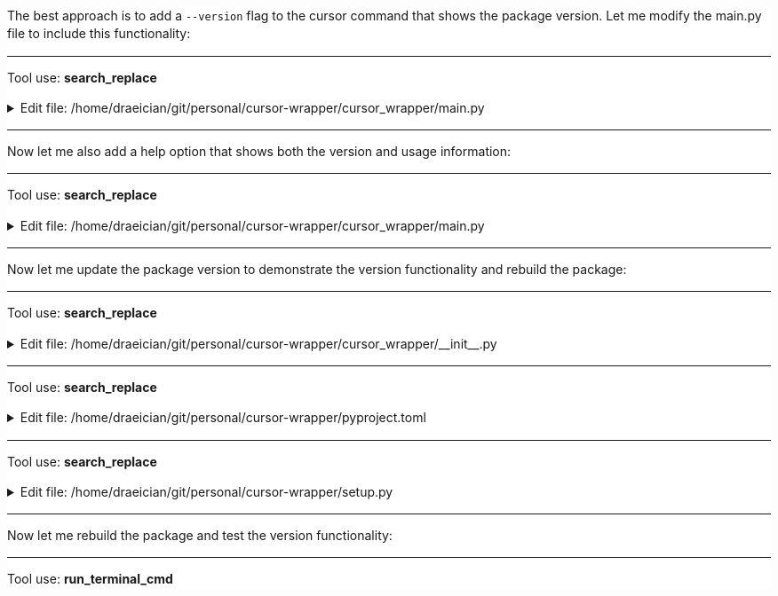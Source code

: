 
The best approach is to add a `--version` flag to the cursor command that shows the package version. Let me modify the main.py file to include this functionality:


---

Tool use: **search_replace**


<details><summary>Edit file: /home/draeician/git/personal/cursor-wrapper/cursor_wrapper/main.py</summary></details>

---

Now let me also add a help option that shows both the version and usage information:


---

Tool use: **search_replace**


<details><summary>Edit file: /home/draeician/git/personal/cursor-wrapper/cursor_wrapper/main.py</summary></details>

---

Now let me update the package version to demonstrate the version functionality and rebuild the package:


---

Tool use: **search_replace**


<details><summary>Edit file: /home/draeician/git/personal/cursor-wrapper/cursor_wrapper/__init__.py</summary></details>

---

Tool use: **search_replace**


<details><summary>Edit file: /home/draeician/git/personal/cursor-wrapper/pyproject.toml</summary></details>

---

Tool use: **search_replace**


<details><summary>Edit file: /home/draeician/git/personal/cursor-wrapper/setup.py</summary></details>

---

Now let me rebuild the package and test the version functionality:


---

Tool use: **run_terminal_cmd**

